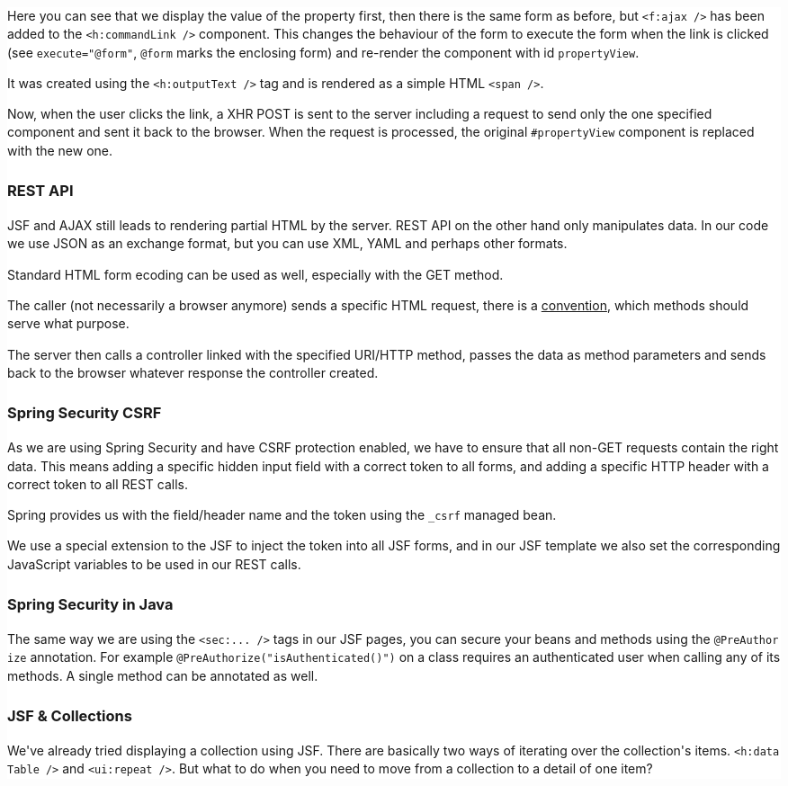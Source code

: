 Here you can see that we display the value of the property first, then
there is the same form as before, but `<f:ajax />` has been added to the
`<h:commandLink />` component. This changes the behaviour of the form to 
execute the form when the link is clicked (see `execute="@form"`, `@form`
marks the enclosing form) and re-render the component with id `propertyView`.

It was created using the `<h:outputText />` tag and is rendered as a simple
HTML `<span />`.

Now, when the user clicks the link, a XHR POST is sent to the server including
a request to send only the one specified component and sent it back to the browser.
When the request is processed, the original `#propertyView` component is replaced
with the new one.

### REST API

JSF and AJAX still leads to rendering partial HTML by the server. REST API on the
other hand only manipulates data. In our code we use JSON as an exchange format,
but you can use XML, YAML and perhaps other formats. 

Standard HTML form ecoding can be used as well, especially with the GET method.

The caller (not necessarily a browser anymore) sends a specific HTML request, there
is a [convention](https://restfulapi.net/http-methods/), which methods should serve what purpose.

The server then calls a controller linked with the specified URI/HTTP method, passes
the data as method parameters and sends back to the browser whatever response
the controller created.

### Spring Security CSRF

As we are using Spring Security and have CSRF protection enabled, we have
to ensure that all non-GET requests contain the right data. This means
adding a specific hidden input field with a correct token to all forms,
and adding a specific HTTP header with a correct token to all REST calls.

Spring provides us with the field/header name and the token using the `_csrf`
managed bean.

We use a special extension to the JSF to inject the token into all JSF forms,
and in our JSF template we also set the corresponding JavaScript variables
to be used in our REST calls.

### Spring Security in Java

The same way we are using the `<sec:... />` tags in our JSF pages, you can
secure your beans and methods using the `@PreAuthorize` annotation. For example
`@PreAuthorize("isAuthenticated()")` on a class requires an authenticated user
when calling any of its methods. A single method can be annotated as well.

### JSF & Collections

We've already tried displaying a collection using JSF. There
are basically two ways of iterating over the collection's items.
`<h:dataTable />` and `<ui:repeat />`. But what to do when you 
need to move from a collection to a detail of one item?
